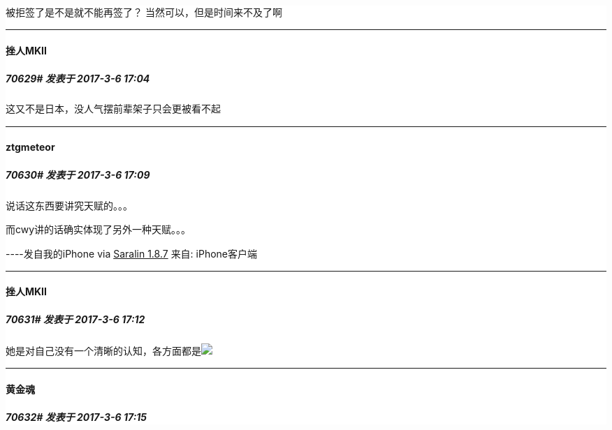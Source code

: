被拒签了是不是就不能再签了？</blockquote>
当然可以，但是时间来不及了啊 







-----

####  挫人MKII  
##### 70629#       发表于 2017-3-6 17:04




这又不是日本，没人气摆前辈架子只会更被看不起







-----

####  ztgmeteor  
##### 70630#       发表于 2017-3-6 17:09




说话这东西要讲究天赋的。。。

而cwy讲的话确实体现了另外一种天赋。。。

----发自我的iPhone via [Saralin 1.8.7](https://itunes.apple.com/cn/app/saralin/id1086444812)
来自: iPhone客户端







-----

####  挫人MKII  
##### 70631#       发表于 2017-3-6 17:12




她是对自己没有一个清晰的认知，各方面都是<img src="https://static.saraba1st.com/image/smiley/face/191.gif" referrerpolicy="no-referrer">







-----

####  黄金魂  
##### 70632#       发表于 2017-3-6 17:15

